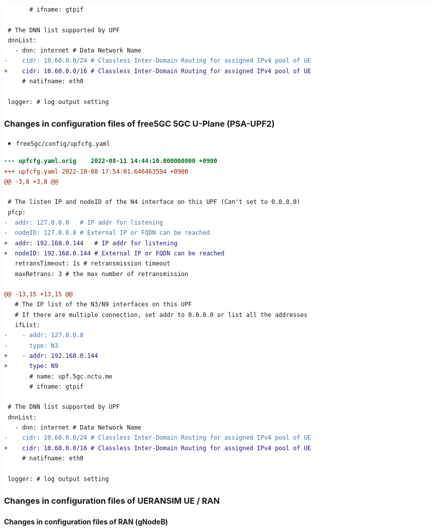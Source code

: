 ```diff
       # ifname: gtpif
 
 # The DNN list supported by UPF
 dnnList:
   - dnn: internet # Data Network Name
-    cidr: 10.60.0.0/24 # Classless Inter-Domain Routing for assigned IPv4 pool of UE
+    cidr: 10.60.0.0/16 # Classless Inter-Domain Routing for assigned IPv4 pool of UE
     # natifname: eth0
 
 logger: # log output setting
```

<h3 id="changes_up3">Changes in configuration files of free5GC 5GC U-Plane (PSA-UPF2)</h3>

- `free5gc/config/upfcfg.yaml`
```diff
--- upfcfg.yaml.orig    2022-08-11 14:44:10.000000000 +0900
+++ upfcfg.yaml 2022-10-08 17:54:01.646463594 +0900
@@ -3,8 +3,8 @@
 
 # The listen IP and nodeID of the N4 interface on this UPF (Can't set to 0.0.0.0)
 pfcp:
-  addr: 127.0.0.8   # IP addr for listening
-  nodeID: 127.0.0.8 # External IP or FQDN can be reached
+  addr: 192.168.0.144   # IP addr for listening
+  nodeID: 192.168.0.144 # External IP or FQDN can be reached
   retransTimeout: 1s # retransmission timeout
   maxRetrans: 3 # the max number of retransmission
 
@@ -13,15 +13,15 @@
   # The IP list of the N3/N9 interfaces on this UPF
   # If there are multiple connection, set addr to 0.0.0.0 or list all the addresses
   ifList:
-    - addr: 127.0.0.8
-      type: N3
+    - addr: 192.168.0.144
+      type: N9
       # name: upf.5gc.nctu.me
       # ifname: gtpif
 
 # The DNN list supported by UPF
 dnnList:
   - dnn: internet # Data Network Name
-    cidr: 10.60.0.0/24 # Classless Inter-Domain Routing for assigned IPv4 pool of UE
+    cidr: 10.60.0.0/16 # Classless Inter-Domain Routing for assigned IPv4 pool of UE
     # natifname: eth0
 
 logger: # log output setting
```

<h3 id="changes_ueransim">Changes in configuration files of UERANSIM UE / RAN</h3>

<h4 id="changes_ran">Changes in configuration files of RAN (gNodeB)</h4>
